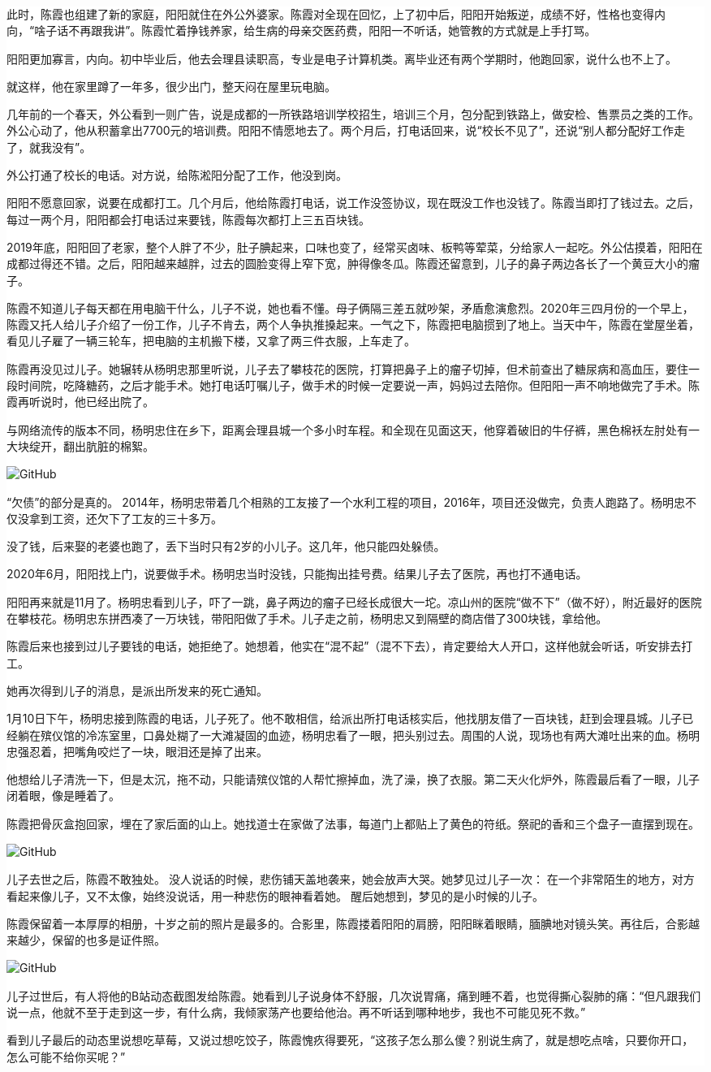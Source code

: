 此时，陈霞也组建了新的家庭，阳阳就住在外公外婆家。陈霞对全现在回忆，上了初中后，阳阳开始叛逆，成绩不好，性格也变得内向，“啥子话不再跟我讲”。陈霞忙着挣钱养家，给生病的母亲交医药费，阳阳一不听话，她管教的方式就是上手打骂。

阳阳更加寡言，内向。初中毕业后，他去会理县读职高，专业是电子计算机类。离毕业还有两个学期时，他跑回家，说什么也不上了。

就这样，他在家里蹲了一年多，很少出门，整天闷在屋里玩电脑。

几年前的一个春天，外公看到一则广告，说是成都的一所铁路培训学校招生，培训三个月，包分配到铁路上，做安检、售票员之类的工作。外公心动了，他从积蓄拿出7700元的培训费。阳阳不情愿地去了。两个月后，打电话回来，说“校长不见了”，还说“别人都分配好工作走了，就我没有”。

外公打通了校长的电话。对方说，给陈淞阳分配了工作，他没到岗。

阳阳不愿意回家，说要在成都打工。几个月后，他给陈霞打电话，说工作没签协议，现在既没工作也没钱了。陈霞当即打了钱过去。之后，每过一两个月，阳阳都会打电话过来要钱，陈霞每次都打上三五百块钱。

2019年底，阳阳回了老家，整个人胖了不少，肚子腆起来，口味也变了，经常买卤味、板鸭等荤菜，分给家人一起吃。外公估摸着，阳阳在成都过得还不错。之后，阳阳越来越胖，过去的圆脸变得上窄下宽，肿得像冬瓜。陈霞还留意到，儿子的鼻子两边各长了一个黄豆大小的瘤子。

陈霞不知道儿子每天都在用电脑干什么，儿子不说，她也看不懂。母子俩隔三差五就吵架，矛盾愈演愈烈。2020年三四月份的一个早上，陈霞又托人给儿子介绍了一份工作，儿子不肯去，两个人争执推搡起来。一气之下，陈霞把电脑掼到了地上。当天中午，陈霞在堂屋坐着，看见儿子雇了一辆三轮车，把电脑的主机搬下楼，又拿了两三件衣服，上车走了。

陈霞再没见过儿子。她辗转从杨明忠那里听说，儿子去了攀枝花的医院，打算把鼻子上的瘤子切掉，但术前查出了糖尿病和高血压，要住一段时间院，吃降糖药，之后才能手术。她打电话叮嘱儿子，做手术的时候一定要说一声，妈妈过去陪你。但阳阳一声不响地做完了手术。陈霞再听说时，他已经出院了。

与网络流传的版本不同，杨明忠住在乡下，距离会理县城一个多小时车程。和全现在见面这天，他穿着破旧的牛仔裤，黑色棉袄左肘处有一大块绽开，翻出肮脏的棉絮。

![GitHub](https://chinadigitaltimes.net/chinese/files/2021/01/post-662193-6015a647af5eb.)

“欠债”的部分是真的。 2014年，杨明忠带着几个相熟的工友接了一个水利工程的项目，2016年，项目还没做完，负责人跑路了。杨明忠不仅没拿到工资，还欠下了工友的三十多万。

没了钱，后来娶的老婆也跑了，丢下当时只有2岁的小儿子。这几年，他只能四处躲债。

2020年6月，阳阳找上门，说要做手术。杨明忠当时没钱，只能掏出挂号费。结果儿子去了医院，再也打不通电话。

阳阳再来就是11月了。杨明忠看到儿子，吓了一跳，鼻子两边的瘤子已经长成很大一坨。凉山州的医院“做不下”（做不好），附近最好的医院在攀枝花。杨明忠东拼西凑了一万块钱，带阳阳做了手术。儿子走之前，杨明忠又到隔壁的商店借了300块钱，拿给他。

陈霞后来也接到过儿子要钱的电话，她拒绝了。她想着，他实在“混不起”（混不下去），肯定要给大人开口，这样他就会听话，听安排去打工。

她再次得到儿子的消息，是派出所发来的死亡通知。

1月10日下午，杨明忠接到陈霞的电话，儿子死了。他不敢相信，给派出所打电话核实后，他找朋友借了一百块钱，赶到会理县城。儿子已经躺在殡仪馆的冷冻室里，口鼻处糊了一大滩凝固的血迹，杨明忠看了一眼，把头别过去。周围的人说，现场也有两大滩吐出来的血。杨明忠强忍着，把嘴角咬烂了一块，眼泪还是掉了出来。

他想给儿子清洗一下，但是太沉，拖不动，只能请殡仪馆的人帮忙擦掉血，洗了澡，换了衣服。第二天火化炉外，陈霞最后看了一眼，儿子闭着眼，像是睡着了。

陈霞把骨灰盒抱回家，埋在了家后面的山上。她找道士在家做了法事，每道门上都贴上了黄色的符纸。祭祀的香和三个盘子一直摆到现在。

![GitHub](https://chinadigitaltimes.net/chinese/files/2021/01/post-662193-6015a64998b26.)

儿子去世之后，陈霞不敢独处。 没人说话的时候，悲伤铺天盖地袭来，她会放声大哭。她梦见过儿子一次： 在一个非常陌生的地方，对方看起来像儿子，又不太像，始终没说话，用一种悲伤的眼神看着她。 醒后她想到，梦见的是小时候的儿子。

陈霞保留着一本厚厚的相册，十岁之前的照片是最多的。合影里，陈霞搂着阳阳的肩膀，阳阳眯着眼睛，腼腆地对镜头笑。再往后，合影越来越少，保留的也多是证件照。

![GitHub](https://chinadigitaltimes.net/chinese/files/2021/01/post-662193-6015a64bd0109.)

儿子过世后，有人将他的B站动态截图发给陈霞。她看到儿子说身体不舒服，几次说胃痛，痛到睡不着，也觉得撕心裂肺的痛：“但凡跟我们说一点，他就不至于走到这一步，有什么病，我倾家荡产也要给他治。再不听话到哪种地步，我也不可能见死不救。”

看到儿子最后的动态里说想吃草莓，又说过想吃饺子，陈霞愧疚得要死，“这孩子怎么那么傻？别说生病了，就是想吃点啥，只要你开口，怎么可能不给你买呢？”
